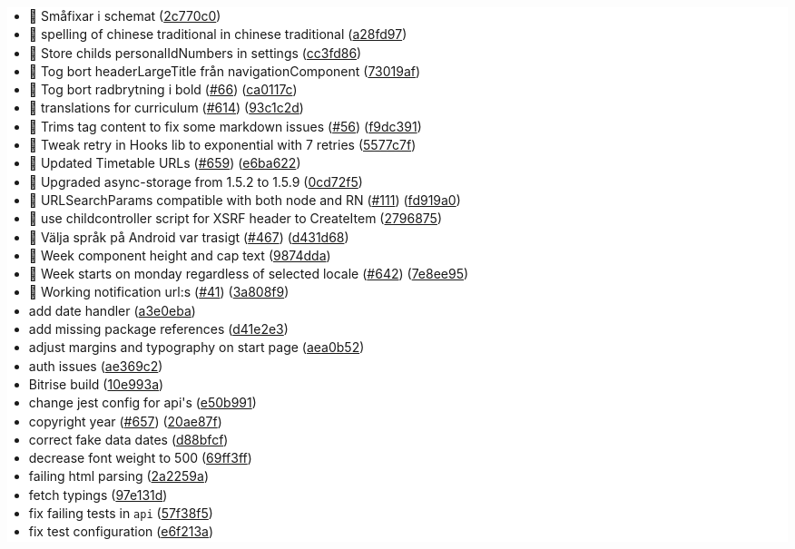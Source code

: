 * 🐛 Småfixar i schemat ([2c770c0](https://github.com/sepahewe/skolplattformen/commit/2c770c08fb6e8adea558ec0af1be77978af843e0))
* 🐛 spelling of chinese traditional in chinese traditional ([a28fd97](https://github.com/sepahewe/skolplattformen/commit/a28fd97fe7907a591dc92f5ddeccf1045b4f794b))
* 🐛 Store childs personalIdNumbers in settings ([cc3fd86](https://github.com/sepahewe/skolplattformen/commit/cc3fd8670c37be2b5f3e9f642bb3b1882350e2f6))
* 🐛 Tog bort headerLargeTitle från navigationComponent ([73019af](https://github.com/sepahewe/skolplattformen/commit/73019af8f4b2321fbba5c8c4d996fdbda1086c5d))
* 🐛 Tog bort radbrytning i bold ([#66](https://github.com/sepahewe/skolplattformen/issues/66)) ([ca0117c](https://github.com/sepahewe/skolplattformen/commit/ca0117ce64fbf1ce7eb6f476c37fc769e3df561e))
* 🐛 translations for curriculum ([#614](https://github.com/sepahewe/skolplattformen/issues/614)) ([93c1c2d](https://github.com/sepahewe/skolplattformen/commit/93c1c2d0b0831b44d20991be270172caccce195c))
* 🐛 Trims tag content to fix some markdown issues ([#56](https://github.com/sepahewe/skolplattformen/issues/56)) ([f9dc391](https://github.com/sepahewe/skolplattformen/commit/f9dc39128e1af21c4aaa23ca68cd81dcb9935448))
* 🐛 Tweak retry in Hooks lib to exponential with 7 retries ([5577c7f](https://github.com/sepahewe/skolplattformen/commit/5577c7fe425c2f2700ff32b39185a40e62952b87))
* 🐛 Updated Timetable URLs ([#659](https://github.com/sepahewe/skolplattformen/issues/659)) ([e6ba622](https://github.com/sepahewe/skolplattformen/commit/e6ba622fa9d5c7ec533a71fe5b1fab6687a8fefe))
* 🐛 Upgraded async-storage from 1.5.2 to 1.5.9 ([0cd72f5](https://github.com/sepahewe/skolplattformen/commit/0cd72f5d84bd76b846d99ac7995eba3bec154866))
* 🐛 URLSearchParams compatible with both node and RN ([#111](https://github.com/sepahewe/skolplattformen/issues/111)) ([fd919a0](https://github.com/sepahewe/skolplattformen/commit/fd919a0b5e961af00050e6c12a997bb6aa60d9ad))
* 🐛 use childcontroller script for XSRF header to CreateItem ([2796875](https://github.com/sepahewe/skolplattformen/commit/2796875fe2593d5dc8f1be573f0f27ddb3216342))
* 🐛 Välja språk på Android var trasigt ([#467](https://github.com/sepahewe/skolplattformen/issues/467)) ([d431d68](https://github.com/sepahewe/skolplattformen/commit/d431d68f5cee6f3550ba7937aa9d177ab083baba))
* 🐛 Week component height and cap text ([9874dda](https://github.com/sepahewe/skolplattformen/commit/9874dda30eefca652685419668374e1b460ffc51))
* 🐛 Week starts on monday regardless of selected locale ([#642](https://github.com/sepahewe/skolplattformen/issues/642)) ([7e8ee95](https://github.com/sepahewe/skolplattformen/commit/7e8ee956f4c638c9b51e033b75d808c2d8d8e62d))
* 🐛 Working notification url:s ([#41](https://github.com/sepahewe/skolplattformen/issues/41)) ([3a808f9](https://github.com/sepahewe/skolplattformen/commit/3a808f9ccd67994a615339223539fe8c5f51fc0a))
* add date handler ([a3e0eba](https://github.com/sepahewe/skolplattformen/commit/a3e0eba706dd855af0e06775e913000c531b9f6e))
* add missing package references ([d41e2e3](https://github.com/sepahewe/skolplattformen/commit/d41e2e3efe278415f3afc462b721afbec4b6f1e2))
* adjust margins and typography on start page ([aea0b52](https://github.com/sepahewe/skolplattformen/commit/aea0b5264b61d41a96d7ce18a3fb6cb7d75c1cb9))
* auth issues ([ae369c2](https://github.com/sepahewe/skolplattformen/commit/ae369c204c2b6dccdb84c85fd2c6f10dd76bdc8e))
* Bitrise build ([10e993a](https://github.com/sepahewe/skolplattformen/commit/10e993ab9dc375d813479efae6b5d30a6fc06b60))
* change jest config for api's ([e50b991](https://github.com/sepahewe/skolplattformen/commit/e50b991f54443beaaf9d4390f6efe0ff111ca033))
* copyright year ([#657](https://github.com/sepahewe/skolplattformen/issues/657)) ([20ae87f](https://github.com/sepahewe/skolplattformen/commit/20ae87fee165d9c4c9f9b77c28003226e5255e92))
* correct fake data dates ([d88bfcf](https://github.com/sepahewe/skolplattformen/commit/d88bfcf5641e4dff89d6af6709fea00cae5a4c5b))
* decrease font weight to 500 ([69ff3ff](https://github.com/sepahewe/skolplattformen/commit/69ff3ff0e1c65747a7aa6ef469187f06e2b0274c))
* failing html parsing ([2a2259a](https://github.com/sepahewe/skolplattformen/commit/2a2259a2608ef7e9420d9d3fa59f55530d662ae9))
* fetch typings ([97e131d](https://github.com/sepahewe/skolplattformen/commit/97e131d30d1c021ecf88aafc98820cdaec70fa67))
* fix failing tests in `api` ([57f38f5](https://github.com/sepahewe/skolplattformen/commit/57f38f5b84537b35f13d0c4a6b72c7d2c80074b5))
* fix test configuration ([e6f213a](https://github.com/sepahewe/skolplattformen/commit/e6f213a89f84b1eb3aafdd3d5d0971aceb10dbca))